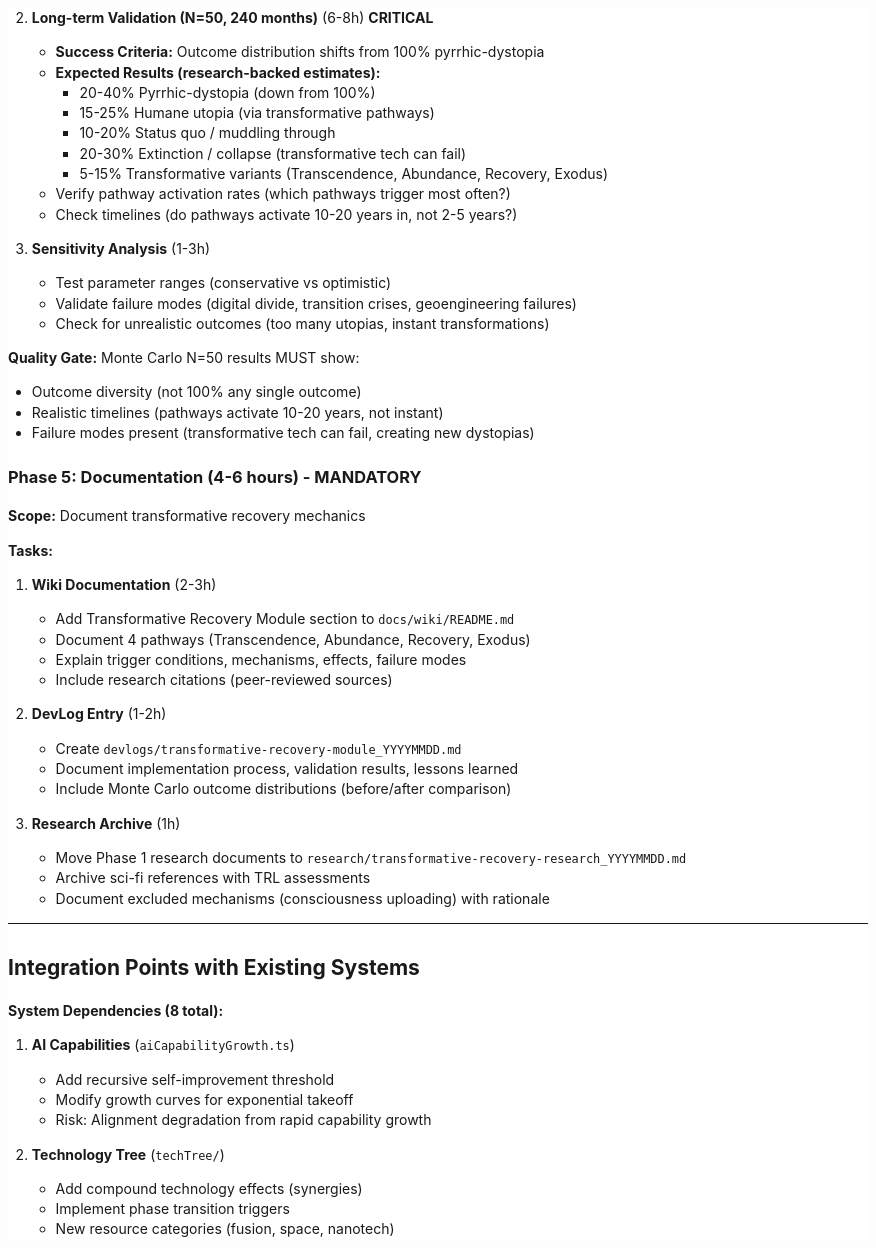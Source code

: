 2. **Long-term Validation (N=50, 240 months)** (6-8h) **CRITICAL**
   - **Success Criteria:** Outcome distribution shifts from 100% pyrrhic-dystopia
   - **Expected Results (research-backed estimates):**
     - 20-40% Pyrrhic-dystopia (down from 100%)
     - 15-25% Humane utopia (via transformative pathways)
     - 10-20% Status quo / muddling through
     - 20-30% Extinction / collapse (transformative tech can fail)
     - 5-15% Transformative variants (Transcendence, Abundance, Recovery, Exodus)
   - Verify pathway activation rates (which pathways trigger most often?)
   - Check timelines (do pathways activate 10-20 years in, not 2-5 years?)

3. **Sensitivity Analysis** (1-3h)
   - Test parameter ranges (conservative vs optimistic)
   - Validate failure modes (digital divide, transition crises, geoengineering failures)
   - Check for unrealistic outcomes (too many utopias, instant transformations)

**Quality Gate:** Monte Carlo N=50 results MUST show:
- Outcome diversity (not 100% any single outcome)
- Realistic timelines (pathways activate 10-20 years, not instant)
- Failure modes present (transformative tech can fail, creating new dystopias)

### Phase 5: Documentation (4-6 hours) - MANDATORY

**Scope:** Document transformative recovery mechanics

**Tasks:**
1. **Wiki Documentation** (2-3h)
   - Add Transformative Recovery Module section to `docs/wiki/README.md`
   - Document 4 pathways (Transcendence, Abundance, Recovery, Exodus)
   - Explain trigger conditions, mechanisms, effects, failure modes
   - Include research citations (peer-reviewed sources)

2. **DevLog Entry** (1-2h)
   - Create `devlogs/transformative-recovery-module_YYYYMMDD.md`
   - Document implementation process, validation results, lessons learned
   - Include Monte Carlo outcome distributions (before/after comparison)

3. **Research Archive** (1h)
   - Move Phase 1 research documents to `research/transformative-recovery-research_YYYYMMDD.md`
   - Archive sci-fi references with TRL assessments
   - Document excluded mechanisms (consciousness uploading) with rationale

---

## Integration Points with Existing Systems

**System Dependencies (8 total):**

1. **AI Capabilities** (`aiCapabilityGrowth.ts`)
   - Add recursive self-improvement threshold
   - Modify growth curves for exponential takeoff
   - Risk: Alignment degradation from rapid capability growth

2. **Technology Tree** (`techTree/`)
   - Add compound technology effects (synergies)
   - Implement phase transition triggers
   - New resource categories (fusion, space, nanotech)
